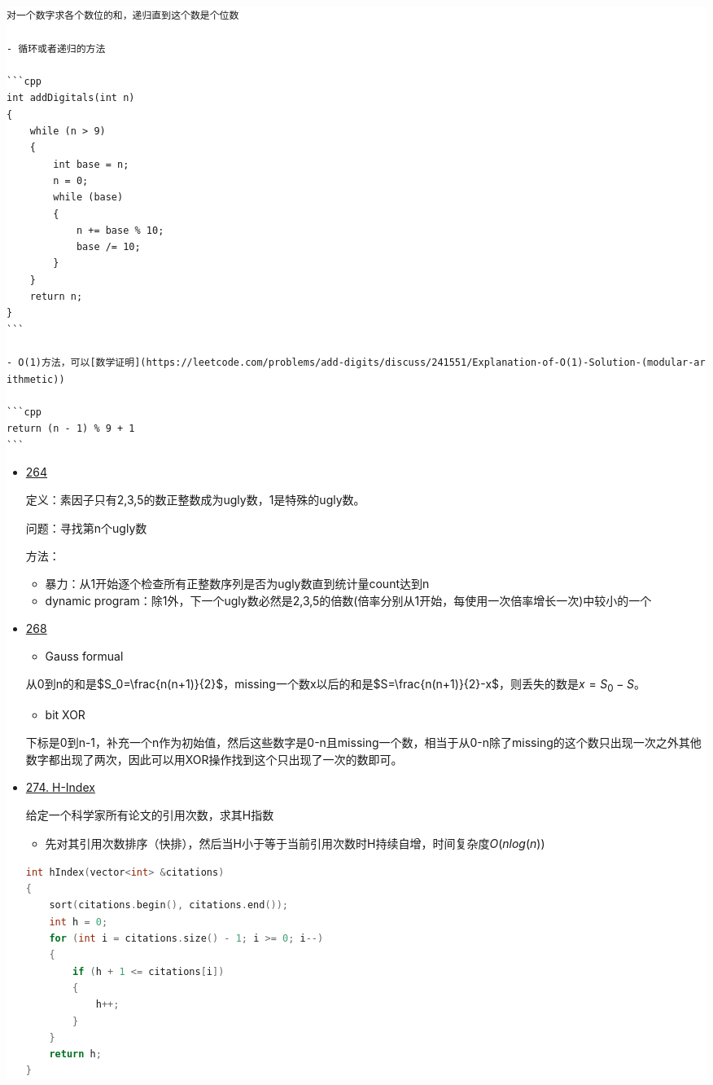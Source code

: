     对一个数字求各个数位的和，递归直到这个数是个位数

    - 循环或者递归的方法

    ```cpp
    int addDigitals(int n)
    {
        while (n > 9)
        {
            int base = n;
            n = 0;
            while (base)
            {
                n += base % 10;
                base /= 10;
            }
        }
        return n;
    }
    ```

    - O(1)方法，可以[数学证明](https://leetcode.com/problems/add-digits/discuss/241551/Explanation-of-O(1)-Solution-(modular-arithmetic))

    ```cpp
	return (n - 1) % 9 + 1
    ```

- [264](https://leetcode.com/problems/ugly-number-ii/)

    定义：素因子只有2,3,5的数正整数成为ugly数，1是特殊的ugly数。

    问题：寻找第n个ugly数

    方法：
    - 暴力：从1开始逐个检查所有正整数序列是否为ugly数直到统计量count达到n
    - dynamic program：除1外，下一个ugly数必然是2,3,5的倍数(倍率分别从1开始，每使用一次倍率增长一次)中较小的一个

- [268](https://leetcode.com/problems/missing-number/)
    - Gauss formual
    
    从0到n的和是$S_0=\frac{n(n+1)}{2}$，missing一个数x以后的和是$S=\frac{n(n+1)}{2}-x$，则丢失的数是$x=S_0-S$。

    - bit XOR

    下标是0到n-1，补充一个n作为初始值，然后这些数字是0-n且missing一个数，相当于从0-n除了missing的这个数只出现一次之外其他数字都出现了两次，因此可以用XOR操作找到这个只出现了一次的数即可。

- [274. H-Index](https://leetcode.com/problems/h-index/)

    给定一个科学家所有论文的引用次数，求其H指数
    
    - 先对其引用次数排序（快排），然后当H小于等于当前引用次数时H持续自增，时间复杂度$O(nlog(n))$

    ```cpp
    int hIndex(vector<int> &citations)
    {
        sort(citations.begin(), citations.end());
        int h = 0;
        for (int i = citations.size() - 1; i >= 0; i--)
        {
            if (h + 1 <= citations[i])
            {
                h++;
            }
        }
        return h;
    }
    ```

